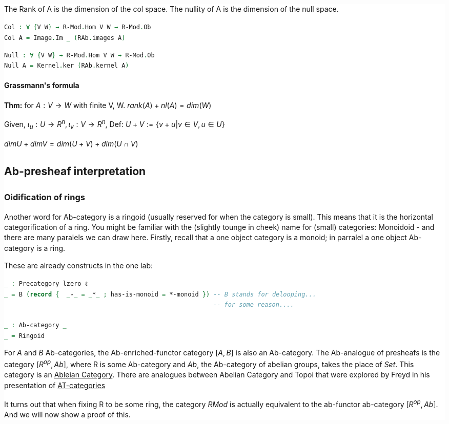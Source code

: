 The Rank of A is the dimension of the col space.
The nullity of A is the dimension of the null space.

```agda
Col : ∀ {V W} → R-Mod.Hom V W → R-Mod.Ob
Col A = Image.Im _ (RAb.images A)
```

```agda
Null : ∀ {V W} → R-Mod.Hom V W → R-Mod.Ob
Null A = Kernel.ker (RAb.kernel A)
```

#### Grassmann's formula
**Thm:** for $A : V \to W$ with finite V, W. $rank(A) + nl(A) = dim(W)$ 

Given, $ι_u : U \rightarrow R^n,ι_v : V \to R^n$, Def:
 $U + V := \{v + u | v \in V, u \in U\}$

$dim U + dim V = dim (U + V) + dim (U ∩ V)$

## Ab-presheaf interpretation

### Oidification of rings

Another word for Ab-category is a ringoid (usually reserved for when the category
is small). This means that it is the horizontal categorification of a ring.
You might be familiar with the (slightly tounge in cheek) name for (small) categories:
Monoidoid - and there are many paralels we can draw here. Firstly, recall that a one
object category is a monoid; in parralel a one object Ab-category is a ring.

These are already constructs in the one lab:

```agda
_ : Precategory lzero ℓ
_ = B (record {  _⋆_ = _*_ ; has-is-monoid = *-monoid }) -- B stands for delooping...
                                                         -- for some reason....

_ : Ab-category _
_ = Ringoid

```
 
For $A$ and $B$ Ab-categories, the Ab-enriched-functor category $[A, B]$ is also
an Ab-category. The Ab-analogue of presheafs is the category $[R^{op}, Ab]$, where
R is some Ab-category and $Ab$, the Ab-category of abelian groups, takes the place
of $Set$. This category is an 
[Ableian Category](https://ncatlab.org/nlab/show/additive+and+abelian+categories).
There are analogues between Abelian Category and Topoi that were explored by
Freyd in his presentation of [AT-categories](https://ncatlab.org/nlab/show/AT+category)

It turns out that when fixing R to be some ring, the category $RMod$ is
actually equivalent to the ab-functor ab-category $[R^{op},Ab]$. And we will 
now show a proof of this. 